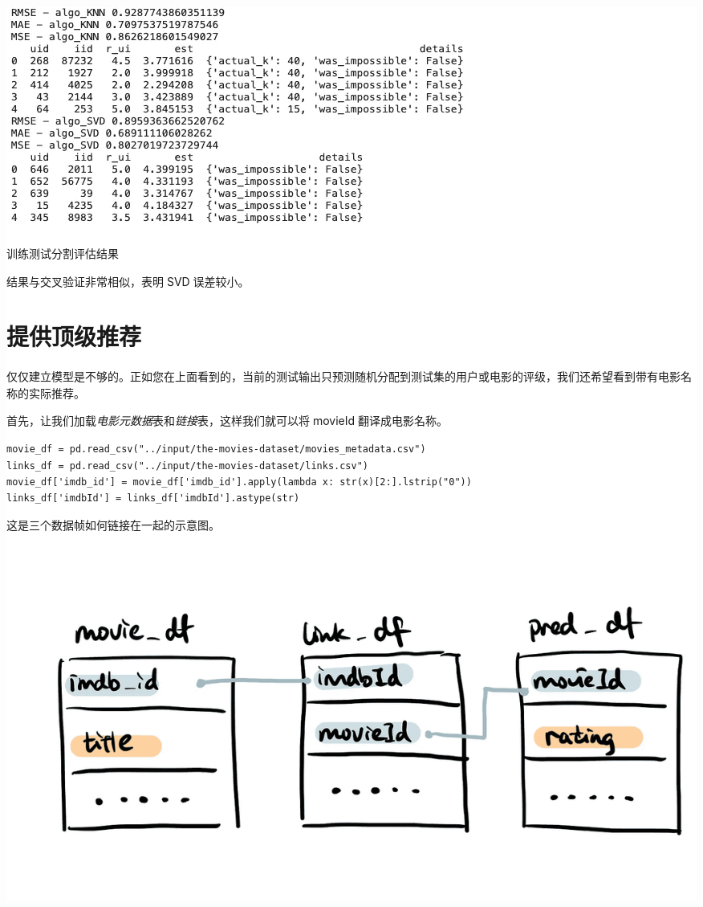 ![](img/7609196fe6577f821ea80df8372b949f.png)

训练测试分割评估结果

结果与交叉验证非常相似，表明 SVD 误差较小。

# 提供顶级推荐

仅仅建立模型是不够的。正如您在上面看到的，当前的测试输出只预测随机分配到测试集的用户或电影的评级，我们还希望看到带有电影名称的实际推荐。

首先，让我们加载*电影元数据*表和*链接*表，这样我们就可以将 movieId 翻译成电影名称。

```
movie_df = pd.read_csv("../input/the-movies-dataset/movies_metadata.csv")
links_df = pd.read_csv("../input/the-movies-dataset/links.csv")
movie_df['imdb_id'] = movie_df['imdb_id'].apply(lambda x: str(x)[2:].lstrip("0"))
links_df['imdbId'] = links_df['imdbId'].astype(str)
```

这是三个数据帧如何链接在一起的示意图。

![](img/2d87b8816190cb98e8f3df49d27123a7.png)

